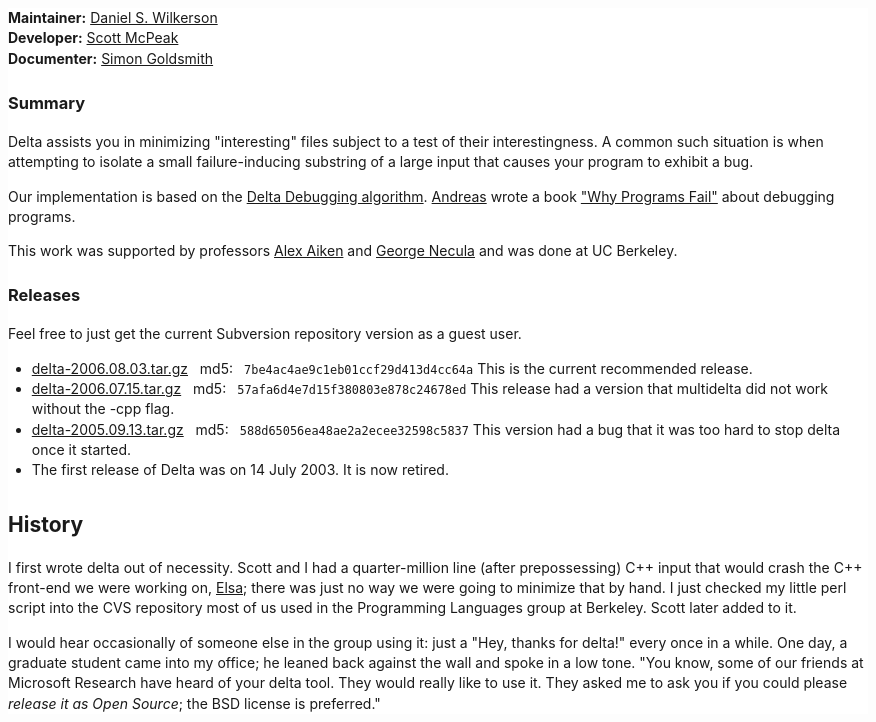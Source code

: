 **Maintainer:** [Daniel S. Wilkerson](http://danielwilkerson.com/)\
**Developer:** [Scott McPeak](http://www.cs.berkeley.edu/~smcpeak/)\
**Documenter:** [Simon Goldsmith](http://http.cs.berkeley.edu/~sfg/)

### Summary

Delta assists you in minimizing \"interesting\" files subject to a test
of their interestingness. A common such situation is when attempting to
isolate a small failure-inducing substring of a large input that causes
your program to exhibit a bug.

Our implementation is based on the [Delta Debugging
algorithm](http://www.st.cs.uni-sb.de/dd/).
[Andreas](http://www.whyprogramsfail.com/) wrote a book [\"Why Programs
Fail\"](http://www.whyprogramsfail.com/) about debugging programs.

This work was supported by professors [Alex
Aiken](http://theory.stanford.edu/~aiken/) and [George
Necula](http://www.cs.berkeley.edu/~necula/) and was done at UC
Berkeley.

### Releases

Feel free to just get the current Subversion repository version as a
guest user.

-   [delta-2006.08.03.tar.gz](http://delta.tigris.org/files/documents/3103/33566/delta-2006.08.03.tar.gz)
      md5: ` 7be4ac4ae9c1eb01ccf29d413d4cc64a` This is the current
    recommended release.
-   [delta-2006.07.15.tar.gz](http://delta.tigris.org/files/documents/3103/33236/delta-2006.07.15.tar.gz)
      md5: ` 57afa6d4e7d15f380803e878c24678ed` This release had a
    version that multidelta did not work without the -cpp flag.
-   [delta-2005.09.13.tar.gz](http://delta.tigris.org/files/documents/3103/25616/delta-2005.09.13.tar.gz)
      md5: ` 588d65056ea48ae2a2ecee32598c5837` This version had a bug
    that it was too hard to stop delta once it started.
-   The first release of Delta was on 14 July 2003. It is now retired.

History
-------

I first wrote delta out of necessity. Scott and I had a quarter-million
line (after prepossessing) C++ input that would crash the C++ front-end
we were working on,
[Elsa](http://www.cs.berkeley.edu/~smcpeak/elkhound/sources/elsa/);
there was just no way we were going to minimize that by hand. I just
checked my little perl script into the CVS repository most of us used in
the Programming Languages group at Berkeley. Scott later added to it.

I would hear occasionally of someone else in the group using it: just a
\"Hey, thanks for delta!\" every once in a while. One day, a graduate
student came into my office; he leaned back against the wall and spoke
in a low tone. \"You know, some of our friends at Microsoft Research
have heard of your delta tool. They would really like to use it. They
asked me to ask you if you could please *release it as Open Source*; the
BSD license is preferred.\"
